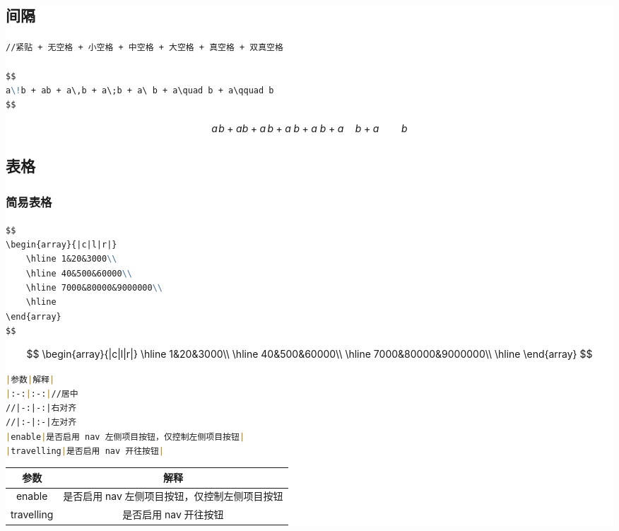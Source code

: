 ## 间隔

```markdown
//紧贴 + 无空格 + 小空格 + 中空格 + 大空格 + 真空格 + 双真空格

$$
a\!b + ab + a\,b + a\;b + a\ b + a\quad b + a\qquad b
$$
```

$$
a\!b + ab + a\,b + a\;b + a\ b + a\quad b + a\qquad b
$$

## 表格

### 简易表格

```markdown
$$
\begin{array}{|c|l|r|}
	\hline 1&20&3000\\
	\hline 40&500&60000\\
	\hline 7000&80000&9000000\\
	\hline
\end{array}
$$
```

$$
\begin{array}{|c|l|r|}
	\hline 1&20&3000\\
	\hline 40&500&60000\\
	\hline 7000&80000&9000000\\
	\hline
\end{array}
$$

```markdown
|参数|解释|  
|:-:|:-:|//居中
//|-:|-:|右对齐
//|:-|:-|左对齐
|enable|是否启用 nav 左侧项目按钮，仅控制左侧项目按钮|
|travelling|是否启用 nav 开往按钮|
```

|    参数    |                     解释                      |
| :--------: | :-------------------------------------------: |
|   enable   | 是否启用 nav 左侧项目按钮，仅控制左侧项目按钮 |
| travelling |             是否启用 nav 开往按钮             |
